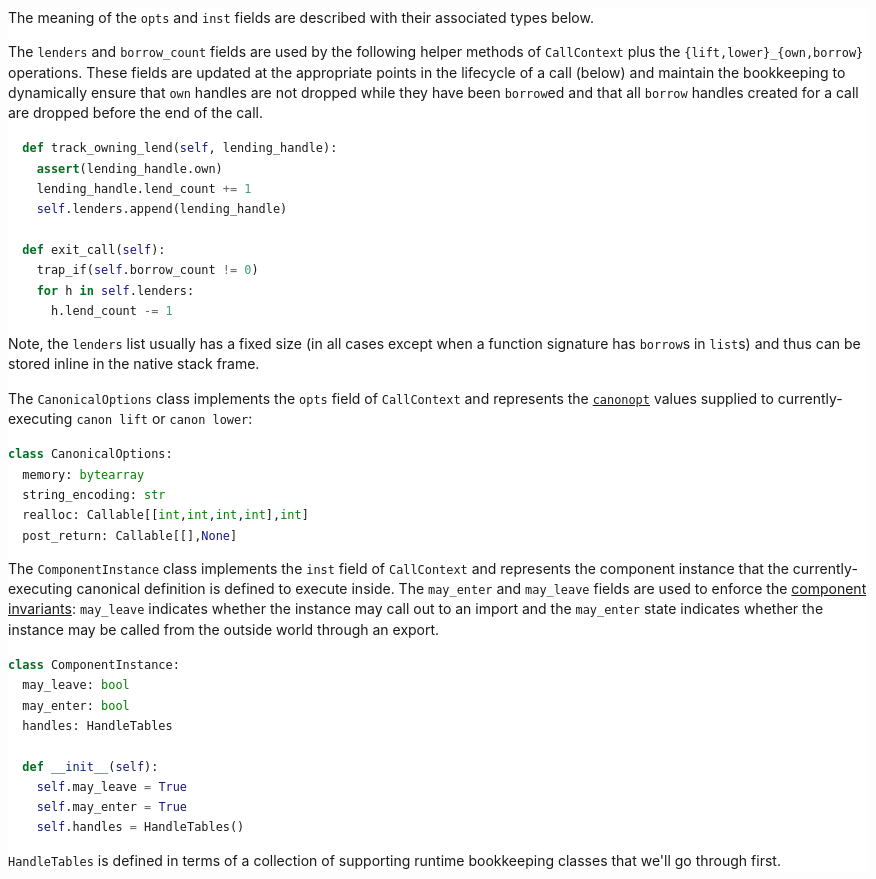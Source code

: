 The meaning of the `opts` and `inst` fields are described with their associated
types below.

The `lenders` and `borrow_count` fields are used by the following helper
methods of `CallContext` plus the `{lift,lower}_{own,borrow}` operations. These
fields are updated at the appropriate points in the lifecycle of a call (below)
and maintain the bookkeeping to dynamically ensure that `own` handles are not
dropped while they have been `borrow`ed and that all `borrow` handles created
for a call are dropped before the end of the call.
```python
  def track_owning_lend(self, lending_handle):
    assert(lending_handle.own)
    lending_handle.lend_count += 1
    self.lenders.append(lending_handle)

  def exit_call(self):
    trap_if(self.borrow_count != 0)
    for h in self.lenders:
      h.lend_count -= 1
```
Note, the `lenders` list usually has a fixed size (in all cases except when a
function signature has `borrow`s in `list`s) and thus can be stored inline in
the native stack frame.

The `CanonicalOptions` class implements the `opts` field of `CallContext` and
represents the [`canonopt`] values supplied to currently-executing `canon lift`
or `canon lower`:
```python
class CanonicalOptions:
  memory: bytearray
  string_encoding: str
  realloc: Callable[[int,int,int,int],int]
  post_return: Callable[[],None]
```

The `ComponentInstance` class implements the `inst` field of `CallContext` and
represents the component instance that the currently-executing canonical
definition is defined to execute inside. The `may_enter` and `may_leave` fields
are used to enforce the [component invariants]: `may_leave` indicates whether
the instance may call out to an import and the `may_enter` state indicates
whether the instance may be called from the outside world through an export.
```python
class ComponentInstance:
  may_leave: bool
  may_enter: bool
  handles: HandleTables

  def __init__(self):
    self.may_leave = True
    self.may_enter = True
    self.handles = HandleTables()
```
`HandleTables` is defined in terms of a collection of supporting runtime
bookkeeping classes that we'll go through first.


[Canonical Definitions]: Explainer.md#canonical-definitions
[`canonopt`]: Explainer.md#canonical-definitions
[`canon`]: Explainer.md#canonical-definitions
[Type Definitions]: Explainer.md#type-definitions
[Component Invariant]: Explainer.md#component-invariants
[Component Invariants]: Explainer.md#component-invariants
[JavaScript Embedding]: Explainer.md#JavaScript-embedding
[Adapter Functions]: FutureFeatures.md#custom-abis-via-adapter-functions
[Shared-Everything Dynamic Linking]: examples/SharedEverythingDynamicLinking.md
[Administrative Instructions]: https://webassembly.github.io/spec/core/exec/runtime.html#syntax-instr-admin
[Implementation Limits]: https://webassembly.github.io/spec/core/appendix/implementation.html
[Function Instance]: https://webassembly.github.io/spec/core/exec/runtime.html#function-instances
[Two-level]: https://webassembly.github.io/spec/core/syntax/modules.html#syntax-import
[Multi-value]: https://github.com/WebAssembly/multi-value/blob/master/proposals/multi-value/Overview.md
[Exceptions]: https://github.com/WebAssembly/exception-handling/blob/main/proposals/exception-handling/Exceptions.md
[WASI]: https://github.com/webassembly/wasi
[Deterministic Profile]: https://github.com/WebAssembly/profiles/blob/main/proposals/profiles/Overview.md
[Alignment]: https://en.wikipedia.org/wiki/Data_structure_alignment
[UTF-8]: https://en.wikipedia.org/wiki/UTF-8
[UTF-16]: https://en.wikipedia.org/wiki/UTF-16
[Latin-1]: https://en.wikipedia.org/wiki/ISO/IEC_8859-1
[Unicode Scalar Value]: https://unicode.org/glossary/#unicode_scalar_value
[Unicode Code Point]: https://unicode.org/glossary/#code_point
[Surrogate]: https://unicode.org/faq/utf_bom.html#utf16-2
[Name Mangling]: https://en.wikipedia.org/wiki/Name_mangling
[`import_name`]: https://clang.llvm.org/docs/AttributeReference.html#import-name
[`export_name`]: https://clang.llvm.org/docs/AttributeReference.html#export-name